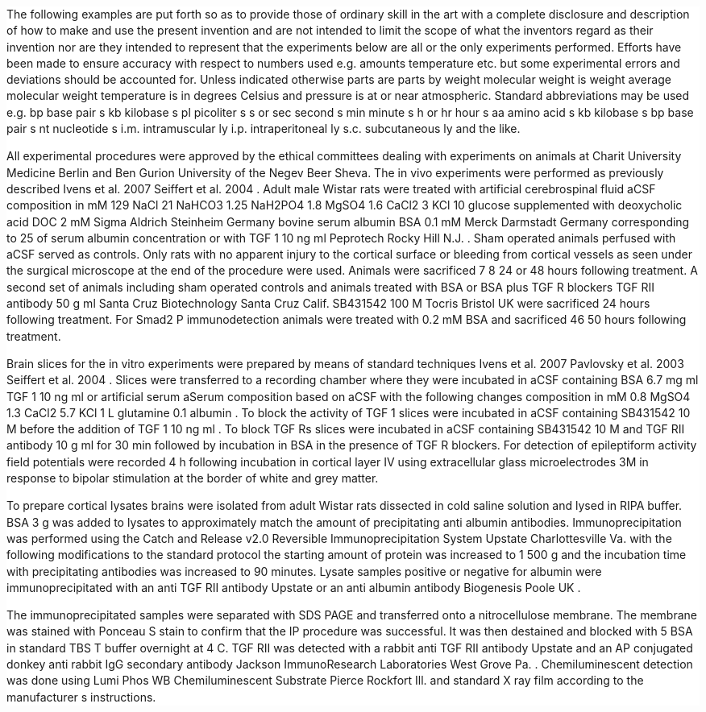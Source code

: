 The following examples are put forth so as to provide those of ordinary skill in the art with a complete disclosure and description of how to make and use the present invention and are not intended to limit the scope of what the inventors regard as their invention nor are they intended to represent that the experiments below are all or the only experiments performed. Efforts have been made to ensure accuracy with respect to numbers used e.g. amounts temperature etc. but some experimental errors and deviations should be accounted for. Unless indicated otherwise parts are parts by weight molecular weight is weight average molecular weight temperature is in degrees Celsius and pressure is at or near atmospheric. Standard abbreviations may be used e.g. bp base pair s kb kilobase s pl picoliter s s or sec second s min minute s h or hr hour s aa amino acid s kb kilobase s bp base pair s nt nucleotide s i.m. intramuscular ly i.p. intraperitoneal ly s.c. subcutaneous ly and the like.

All experimental procedures were approved by the ethical committees dealing with experiments on animals at Charit University Medicine Berlin and Ben Gurion University of the Negev Beer Sheva. The in vivo experiments were performed as previously described Ivens et al. 2007 Seiffert et al. 2004 . Adult male Wistar rats were treated with artificial cerebrospinal fluid aCSF composition in mM 129 NaCl 21 NaHCO3 1.25 NaH2PO4 1.8 MgSO4 1.6 CaCl2 3 KCl 10 glucose supplemented with deoxycholic acid DOC 2 mM Sigma Aldrich Steinheim Germany bovine serum albumin BSA 0.1 mM Merck Darmstadt Germany corresponding to 25 of serum albumin concentration or with TGF 1 10 ng ml Peprotech Rocky Hill N.J. . Sham operated animals perfused with aCSF served as controls. Only rats with no apparent injury to the cortical surface or bleeding from cortical vessels as seen under the surgical microscope at the end of the procedure were used. Animals were sacrificed 7 8 24 or 48 hours following treatment. A second set of animals including sham operated controls and animals treated with BSA or BSA plus TGF R blockers TGF RII antibody 50 g ml Santa Cruz Biotechnology Santa Cruz Calif. SB431542 100 M Tocris Bristol UK were sacrificed 24 hours following treatment. For Smad2 P immunodetection animals were treated with 0.2 mM BSA and sacrificed 46 50 hours following treatment.

Brain slices for the in vitro experiments were prepared by means of standard techniques Ivens et al. 2007 Pavlovsky et al. 2003 Seiffert et al. 2004 . Slices were transferred to a recording chamber where they were incubated in aCSF containing BSA 6.7 mg ml TGF 1 10 ng ml or artificial serum aSerum composition based on aCSF with the following changes composition in mM 0.8 MgSO4 1.3 CaCl2 5.7 KCl 1 L glutamine 0.1 albumin . To block the activity of TGF 1 slices were incubated in aCSF containing SB431542 10 M before the addition of TGF 1 10 ng ml . To block TGF Rs slices were incubated in aCSF containing SB431542 10 M and TGF RII antibody 10 g ml for 30 min followed by incubation in BSA in the presence of TGF R blockers. For detection of epileptiform activity field potentials were recorded 4 h following incubation in cortical layer IV using extracellular glass microelectrodes 3M in response to bipolar stimulation at the border of white and grey matter.

To prepare cortical lysates brains were isolated from adult Wistar rats dissected in cold saline solution and lysed in RIPA buffer. BSA 3 g was added to lysates to approximately match the amount of precipitating anti albumin antibodies. Immunoprecipitation was performed using the Catch and Release v2.0 Reversible Immunoprecipitation System Upstate Charlottesville Va. with the following modifications to the standard protocol the starting amount of protein was increased to 1 500 g and the incubation time with precipitating antibodies was increased to 90 minutes. Lysate samples positive or negative for albumin were immunoprecipitated with an anti TGF RII antibody Upstate or an anti albumin antibody Biogenesis Poole UK .

The immunoprecipitated samples were separated with SDS PAGE and transferred onto a nitrocellulose membrane. The membrane was stained with Ponceau S stain to confirm that the IP procedure was successful. It was then destained and blocked with 5 BSA in standard TBS T buffer overnight at 4 C. TGF RII was detected with a rabbit anti TGF RII antibody Upstate and an AP conjugated donkey anti rabbit IgG secondary antibody Jackson ImmunoResearch Laboratories West Grove Pa. . Chemiluminescent detection was done using Lumi Phos WB Chemiluminescent Substrate Pierce Rockfort Ill. and standard X ray film according to the manufacturer s instructions.
